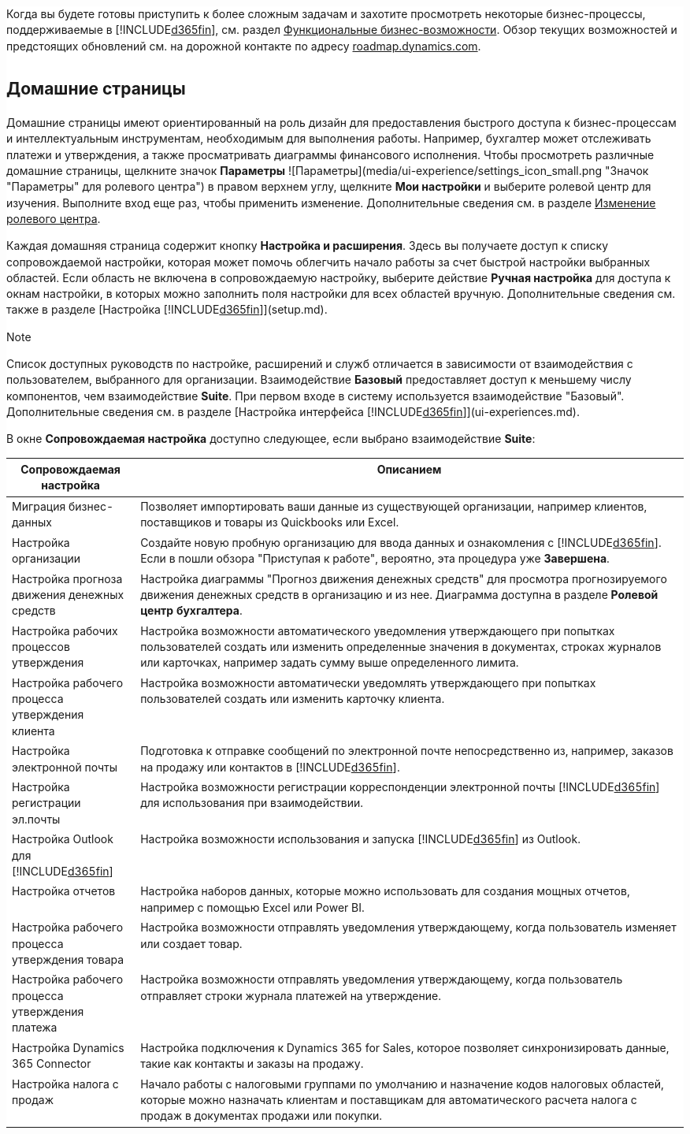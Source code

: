 Когда вы будете готовы приступить к более сложным задачам и захотите просмотреть некоторые бизнес-процессы, поддерживаемые в [!INCLUDE[d365fin](includes/d365fin_md.md)], см. раздел [Функциональные бизнес-возможности](madeira-business-functionality.md). Обзор текущих возможностей и предстоящих обновлений см. на дорожной контакте по адресу [roadmap.dynamics.com](https://roadmap.dynamics.com/#edition=1#application=a56e2c12-2a92-e611-80dc-c4346bac0910#status=3a708a86-ae97-e611-80df-c4346baceb68).  

## <a name="the-home-pages"></a>Домашние страницы
Домашние страницы имеют ориентированный на роль дизайн для предоставления быстрого доступа к бизнес-процессам и интеллектуальным инструментам, необходимым для выполнения работы. Например, бухгалтер может отслеживать платежи и утверждения, а также просматривать диаграммы финансового исполнения. Чтобы просмотреть различные домашние страницы, щелкните значок **Параметры** ![Параметры](media/ui-experience/settings_icon_small.png "Значок "Параметры" для ролевого центра") в правом верхнем углу, щелкните **Мои настройки** и выберите ролевой центр для изучения. Выполните вход еще раз, чтобы применить изменение. Дополнительные сведения см. в разделе [Изменение ролевого центра](change-role.md).  

Каждая домашняя страница содержит кнопку **Настройка и расширения**. Здесь вы получаете доступ к списку сопровождаемой настройки, которая может помочь облегчить начало работы за счет быстрой настройки выбранных областей. Если область не включена в сопровождаемую настройку, выберите действие **Ручная настройка** для доступа к окнам настройки, в которых можно заполнить поля настройки для всех областей вручную. Дополнительные сведения см. также в разделе [Настройка [!INCLUDE[d365fin](includes/d365fin_md.md)]](setup.md).  

> [!NOTE]  
>   Список доступных руководств по настройке, расширений и служб отличается в зависимости от взаимодействия с пользователем, выбранного для организации. Взаимодействие **Базовый** предоставляет доступ к меньшему числу компонентов, чем взаимодействие **Suite**. При первом входе в систему используется взаимодействие "Базовый". Дополнительные сведения см. в разделе [Настройка интерфейса [!INCLUDE[d365fin](includes/d365fin_md.md)]](ui-experiences.md).  

В окне **Сопровождаемая настройка** доступно следующее, если выбрано взаимодействие **Suite**:

| Сопровождаемая настройка | Описанием |
| --- | --- |
| Миграция бизнес-данных |Позволяет импортировать ваши данные из существующей организации, например клиентов, поставщиков и товары из Quickbooks или Excel. |
| Настройка организации |Создайте новую пробную организацию для ввода данных и ознакомления с [!INCLUDE[d365fin](includes/d365fin_md.md)]. Если в пошли обзора "Приступая к работе", вероятно, эта процедура уже **Завершена**. |
| Настройка прогноза движения денежных средств |Настройка диаграммы "Прогноз движения денежных средств" для просмотра прогнозируемого движения денежных средств в организацию и из нее. Диаграмма доступна в разделе **Ролевой центр бухгалтера**. |
| Настройка рабочих процессов утверждения |Настройка возможности автоматического уведомления утверждающего при попытках пользователей создать или изменить определенные значения в документах, строках журналов или карточках, например задать сумму выше определенного лимита. |
| Настройка рабочего процесса утверждения клиента |Настройка возможности автоматически уведомлять утверждающего при попытках пользователей создать или изменить карточку клиента. |
| Настройка электронной почты |Подготовка к отправке сообщений по электронной почте непосредственно из, например, заказов на продажу или контактов в [!INCLUDE[d365fin](includes/d365fin_md.md)]. |
| Настройка регистрации эл.почты |Настройка возможности регистрации корреспонденции электронной почты [!INCLUDE[d365fin](includes/d365fin_md.md)] для использования при взаимодействии. |
| Настройка Outlook для [!INCLUDE[d365fin](includes/d365fin_md.md)] |Настройка возможности использования и запуска [!INCLUDE[d365fin](includes/d365fin_md.md)] из Outlook. |
| Настройка отчетов |Настройка наборов данных, которые можно использовать для создания мощных отчетов, например с помощью Excel или Power BI. |
| Настройка рабочего процесса утверждения товара |Настройка возможности отправлять уведомления утверждающему, когда пользователь изменяет или создает товар. |
| Настройка рабочего процесса утверждения платежа |Настройка возможности отправлять уведомления утверждающему, когда пользователь отправляет строки журнала платежей на утверждение. |
| Настройка Dynamics 365 Connector |Настройка подключения к Dynamics 365 for Sales, которое позволяет синхронизировать данные, такие как контакты и заказы на продажу. |
| Настройка налога с продаж |Начало работы с налоговыми группами по умолчанию и назначение кодов налоговых областей, которые можно назначать клиентам и поставщикам для автоматического расчета налога с продаж в документах продажи или покупки. |
